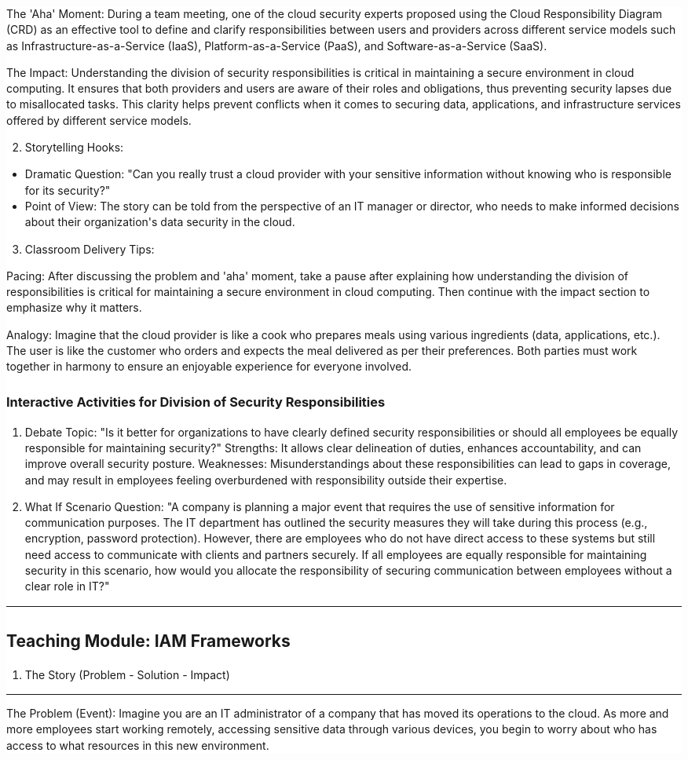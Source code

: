 The 'Aha' Moment: During a team meeting, one of the cloud security experts proposed using the Cloud Responsibility Diagram (CRD) as an effective tool to define and clarify responsibilities between users and providers across different service models such as Infrastructure-as-a-Service (IaaS), Platform-as-a-Service (PaaS), and Software-as-a-Service (SaaS).

The Impact: Understanding the division of security responsibilities is critical in maintaining a secure environment in cloud computing. It ensures that both providers and users are aware of their roles and obligations, thus preventing security lapses due to misallocated tasks. This clarity helps prevent conflicts when it comes to securing data, applications, and infrastructure services offered by different service models.

2. Storytelling Hooks:
- Dramatic Question: "Can you really trust a cloud provider with your sensitive information without knowing who is responsible for its security?"
- Point of View: The story can be told from the perspective of an IT manager or director, who needs to make informed decisions about their organization's data security in the cloud.

3. Classroom Delivery Tips:

Pacing: After discussing the problem and 'aha' moment, take a pause after explaining how understanding the division of responsibilities is critical for maintaining a secure environment in cloud computing. Then continue with the impact section to emphasize why it matters.

Analogy: Imagine that the cloud provider is like a cook who prepares meals using various ingredients (data, applications, etc.). The user is like the customer who orders and expects the meal delivered as per their preferences. Both parties must work together in harmony to ensure an enjoyable experience for everyone involved.

### Interactive Activities for Division of Security Responsibilities
1. Debate Topic: "Is it better for organizations to have clearly defined security responsibilities or should all employees be equally responsible for maintaining security?"
   Strengths: It allows clear delineation of duties, enhances accountability, and can improve overall security posture.
   Weaknesses: Misunderstandings about these responsibilities can lead to gaps in coverage, and may result in employees feeling overburdened with responsibility outside their expertise. 
   
2. What If Scenario Question: "A company is planning a major event that requires the use of sensitive information for communication purposes. The IT department has outlined the security measures they will take during this process (e.g., encryption, password protection). However, there are employees who do not have direct access to these systems but still need access to communicate with clients and partners securely. If all employees are equally responsible for maintaining security in this scenario, how would you allocate the responsibility of securing communication between employees without a clear role in IT?"


---

## Teaching Module: IAM Frameworks
1. The Story (Problem - Solution - Impact)

---

The Problem (Event): Imagine you are an IT administrator of a company that has moved its operations to the cloud. As more and more employees start working remotely, accessing sensitive data through various devices, you begin to worry about who has access to what resources in this new environment. 
